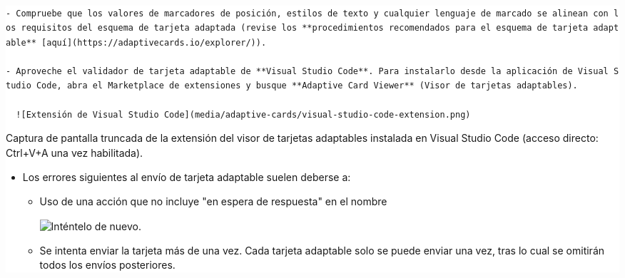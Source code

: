     - Compruebe que los valores de marcadores de posición, estilos de texto y cualquier lenguaje de marcado se alinean con los requisitos del esquema de tarjeta adaptada (revise los **procedimientos recomendados para el esquema de tarjeta adaptable** [aquí](https://adaptivecards.io/explorer/)).

    - Aproveche el validador de tarjeta adaptable de **Visual Studio Code**. Para instalarlo desde la aplicación de Visual Studio Code, abra el Marketplace de extensiones y busque **Adaptive Card Viewer** (Visor de tarjetas adaptables).

      ![Extensión de Visual Studio Code](media/adaptive-cards/visual-studio-code-extension.png)
  
Captura de pantalla truncada de la extensión del visor de tarjetas adaptables instalada en Visual Studio Code (acceso directo: Ctrl+V+A una vez habilitada).

- Los errores siguientes al envío de tarjeta adaptable suelen deberse a:

    - Uso de una acción que no incluye "en espera de respuesta" en el nombre  
        
        ![Inténtelo de nuevo.](media/adaptive-cards/try-again.png)

    - Se intenta enviar la tarjeta más de una vez. Cada tarjeta adaptable solo se puede enviar una vez, tras lo cual se omitirán todos los envíos posteriores.
